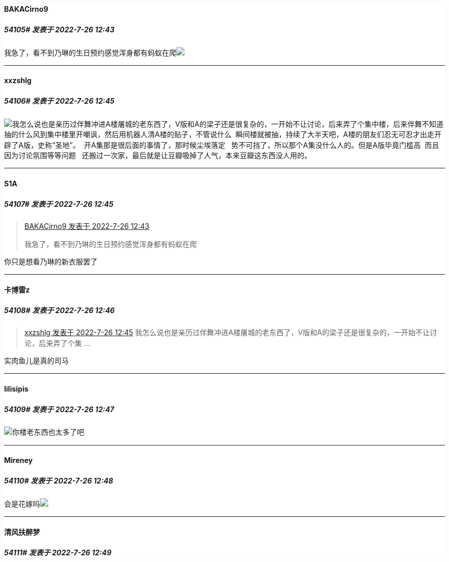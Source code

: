 ####  BAKACirno9  
##### 54105#       发表于 2022-7-26 12:43

我急了，看不到乃琳的生日预约感觉浑身都有蚂蚁在爬<img src="https://static.saraba1st.com/image/smiley/face2017/217.gif" referrerpolicy="no-referrer">

*****

####  xxzshlg  
##### 54106#       发表于 2022-7-26 12:45

<img src="https://static.saraba1st.com/image/smiley/bundam2017/003.png" referrerpolicy="no-referrer">我怎么说也是亲历过伴舞冲进A楼屠城的老东西了，V版和A的梁子还是很复杂的，一开始不让讨论，后来弄了个集中楼，后来伴舞不知道抽的什么风到集中楼里开嘲讽，然后用机器人清A楼的贴子，不管说什么  瞬间楼就被抽，持续了大半天吧，A楼的朋友们忍无可忍才出走开辟了A版，史称“圣地”。  开A集那是很后面的事情了，那时候尘埃落定   势不可挡了，所以那个A集没什么人的。但是A版毕竟门槛高  而且因为讨论氛围等等问题   还搬过一次家，最后就是让豆瓣吸掉了人气，本来豆瓣这东西没人用的。

*****

####  S1A  
##### 54107#       发表于 2022-7-26 12:45

<blockquote><a href="httphttps://bbs.saraba1st.com/2b/forum.php?mod=redirect&amp;goto=findpost&amp;pid=56806180&amp;ptid=2074554" target="_blank">BAKACirno9 发表于 2022-7-26 12:43</a>

我急了，看不到乃琳的生日预约感觉浑身都有蚂蚁在爬</blockquote>
你只是想看乃琳的新衣服罢了

*****

####  卡博雷z  
##### 54108#       发表于 2022-7-26 12:46

<blockquote><a href="httphttps://bbs.saraba1st.com/2b/forum.php?mod=redirect&amp;goto=findpost&amp;pid=56806199&amp;ptid=2074554" target="_blank">xxzshlg 发表于 2022-7-26 12:45</a>
我怎么说也是亲历过伴舞冲进A楼屠城的老东西了，V版和A的梁子还是很复杂的，一开始不让讨论，后来弄了个集 ...</blockquote>
实肉鱼儿是真的司马

*****

####  lilisipis  
##### 54109#       发表于 2022-7-26 12:47

<img src="https://static.saraba1st.com/image/smiley/face2017/067.png" referrerpolicy="no-referrer">你楼老东西也太多了吧

*****

####  Mireney  
##### 54110#       发表于 2022-7-26 12:48

会是花嫁吗<img src="https://static.saraba1st.com/image/smiley/face2017/075.png" referrerpolicy="no-referrer">

*****

####  清风扶醉梦  
##### 54111#       发表于 2022-7-26 12:49
